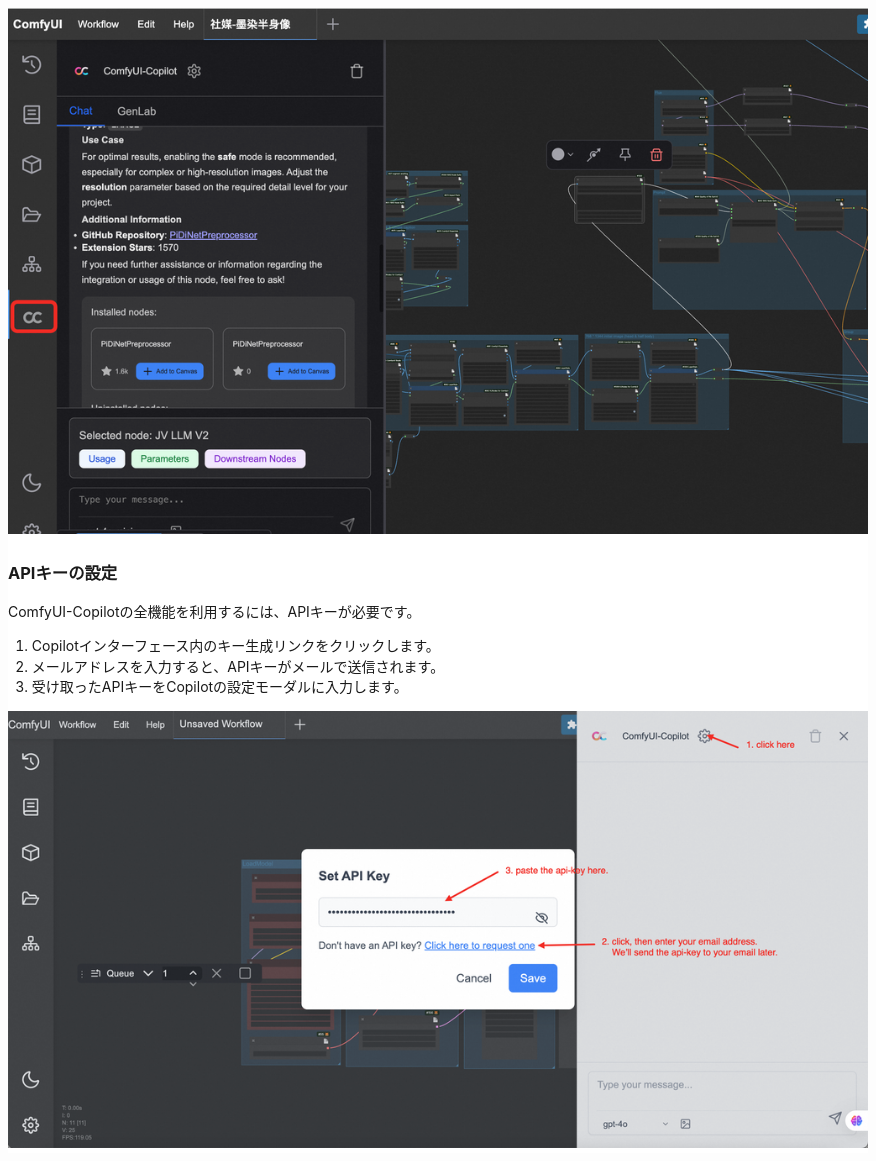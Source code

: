 <img src="assets/comfyui_ui_icon.png"/>

### APIキーの設定

ComfyUI-Copilotの全機能を利用するには、APIキーが必要です。

1.  Copilotインターフェース内のキー生成リンクをクリックします。
2.  メールアドレスを入力すると、APIキーがメールで送信されます。
3.  受け取ったAPIキーをCopilotの設定モーダルに入力します。

<img src="assets/keygen.png"/>
